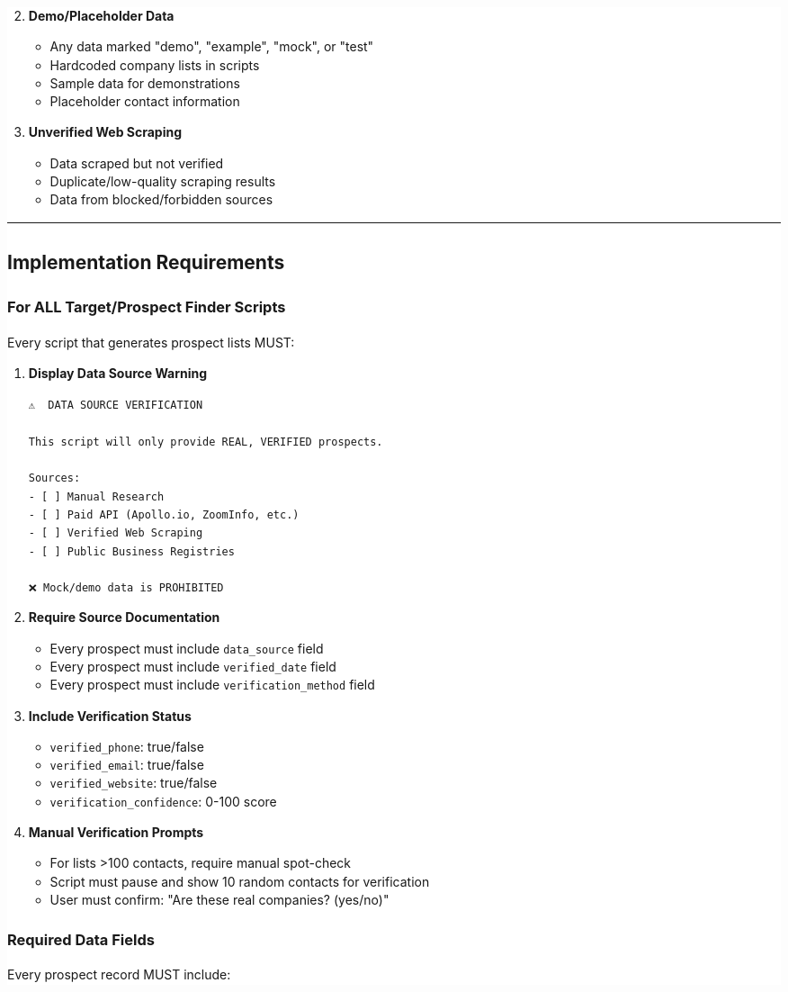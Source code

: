 2. **Demo/Placeholder Data**
   - Any data marked "demo", "example", "mock", or "test"
   - Hardcoded company lists in scripts
   - Sample data for demonstrations
   - Placeholder contact information

3. **Unverified Web Scraping**
   - Data scraped but not verified
   - Duplicate/low-quality scraping results
   - Data from blocked/forbidden sources

---

## Implementation Requirements

### For ALL Target/Prospect Finder Scripts

Every script that generates prospect lists MUST:

1. **Display Data Source Warning**
   ```
   ⚠️  DATA SOURCE VERIFICATION

   This script will only provide REAL, VERIFIED prospects.

   Sources:
   - [ ] Manual Research
   - [ ] Paid API (Apollo.io, ZoomInfo, etc.)
   - [ ] Verified Web Scraping
   - [ ] Public Business Registries

   ❌ Mock/demo data is PROHIBITED
   ```

2. **Require Source Documentation**
   - Every prospect must include `data_source` field
   - Every prospect must include `verified_date` field
   - Every prospect must include `verification_method` field

3. **Include Verification Status**
   - `verified_phone`: true/false
   - `verified_email`: true/false
   - `verified_website`: true/false
   - `verification_confidence`: 0-100 score

4. **Manual Verification Prompts**
   - For lists >100 contacts, require manual spot-check
   - Script must pause and show 10 random contacts for verification
   - User must confirm: "Are these real companies? (yes/no)"

### Required Data Fields

Every prospect record MUST include:
